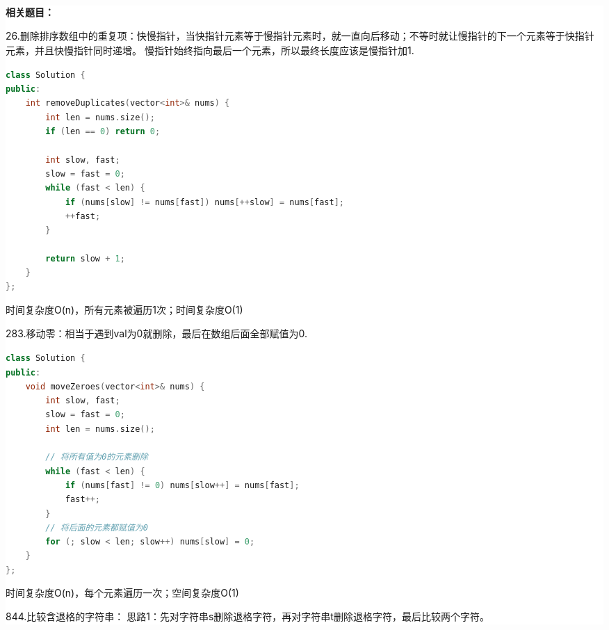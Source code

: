 

**相关题目：**

26.删除排序数组中的重复项：快慢指针，当快指针元素等于慢指针元素时，就一直向后移动；不等时就让慢指针的下一个元素等于快指针元素，并且快慢指针同时递增。
慢指针始终指向最后一个元素，所以最终长度应该是慢指针加1.

```c++
class Solution {
public:
    int removeDuplicates(vector<int>& nums) {
        int len = nums.size();
        if (len == 0) return 0;

        int slow, fast;
        slow = fast = 0;
        while (fast < len) {
            if (nums[slow] != nums[fast]) nums[++slow] = nums[fast];
            ++fast;
        }

        return slow + 1;
    }
};
```

时间复杂度O(n)，所有元素被遍历1次；时间复杂度O(1)



283.移动零：相当于遇到val为0就删除，最后在数组后面全部赋值为0.

```c++
class Solution {
public:
    void moveZeroes(vector<int>& nums) {
        int slow, fast;
        slow = fast = 0;
        int len = nums.size();

        // 将所有值为0的元素删除
        while (fast < len) {
            if (nums[fast] != 0) nums[slow++] = nums[fast];
            fast++;
        }
        // 将后面的元素都赋值为0
        for (; slow < len; slow++) nums[slow] = 0;
    }
};
```

时间复杂度O(n)，每个元素遍历一次；空间复杂度O(1)



844.比较含退格的字符串：
思路1：先对字符串s删除退格字符，再对字符串t删除退格字符，最后比较两个字符。
